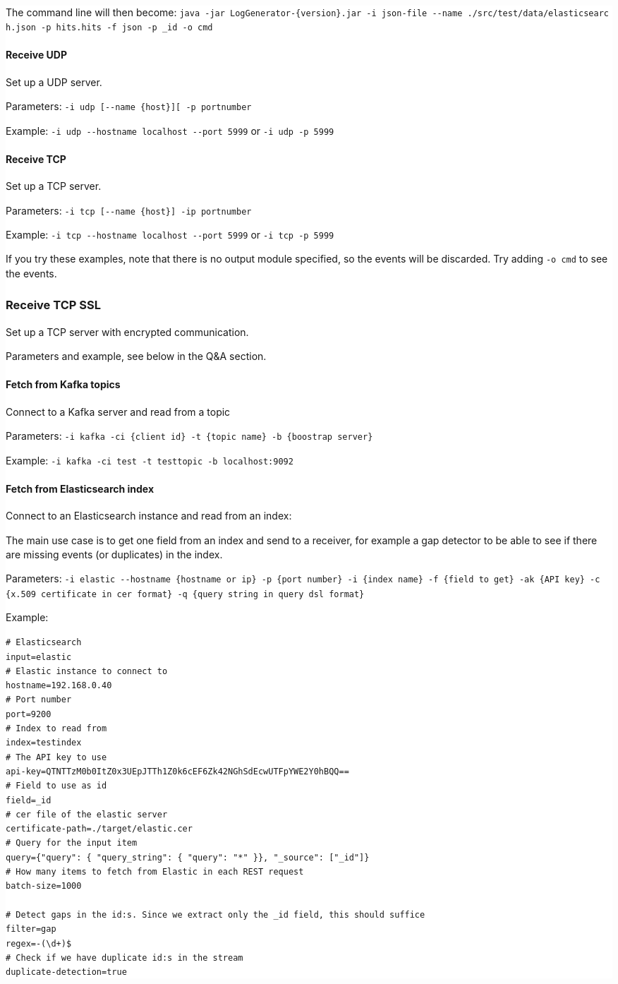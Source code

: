 The command line will then become:
`java -jar LogGenerator-{version}.jar -i json-file --name ./src/test/data/elasticsearch.json -p hits.hits -f json -p _id -o cmd`

#### Receive UDP
Set up a UDP server. 

Parameters: `-i udp [--name {host}][ -p portnumber`

Example: `-i udp --hostname localhost --port 5999` or `-i udp -p 5999`

#### Receive TCP
Set up a TCP server. 

Parameters: `-i tcp [--name {host}] -ip portnumber`

Example: `-i tcp --hostname localhost --port 5999` or `-i tcp -p 5999`

If you try these examples, note that there is no output module specified, so the events will be discarded. Try adding `-o cmd` to see the events.

### Receive TCP SSL
Set up a TCP server with encrypted communication.

Parameters and example, see below in the Q&A section.

#### Fetch from Kafka topics
Connect to a Kafka server and read from a topic

Parameters: `-i kafka -ci {client id} -t {topic name} -b {boostrap server}`

Example: `-i kafka -ci test -t testtopic -b localhost:9092`

#### Fetch from Elasticsearch index
Connect to an Elasticsearch instance and read from an index:

The main use case is to get one field from an index and send to a receiver, for example a gap detector to be able to see if there are missing events (or duplicates) in the index.

Parameters: `-i elastic --hostname {hostname or ip} -p {port number} -i {index name} -f {field to get} -ak {API key} -c {x.509 certificate in cer format} -q {query string in query dsl format}`

Example:
``` properties
# Elasticsearch
input=elastic
# Elastic instance to connect to
hostname=192.168.0.40
# Port number
port=9200
# Index to read from
index=testindex
# The API key to use
api-key=QTNTTzM0b0ItZ0x3UEpJTTh1Z0k6cEF6Zk42NGhSdEcwUTFpYWE2Y0hBQQ==
# Field to use as id
field=_id
# cer file of the elastic server
certificate-path=./target/elastic.cer
# Query for the input item
query={"query": { "query_string": { "query": "*" }}, "_source": ["_id"]}
# How many items to fetch from Elastic in each REST request
batch-size=1000

# Detect gaps in the id:s. Since we extract only the _id field, this should suffice
filter=gap
regex=-(\d+)$
# Check if we have duplicate id:s in the stream
duplicate-detection=true

```
